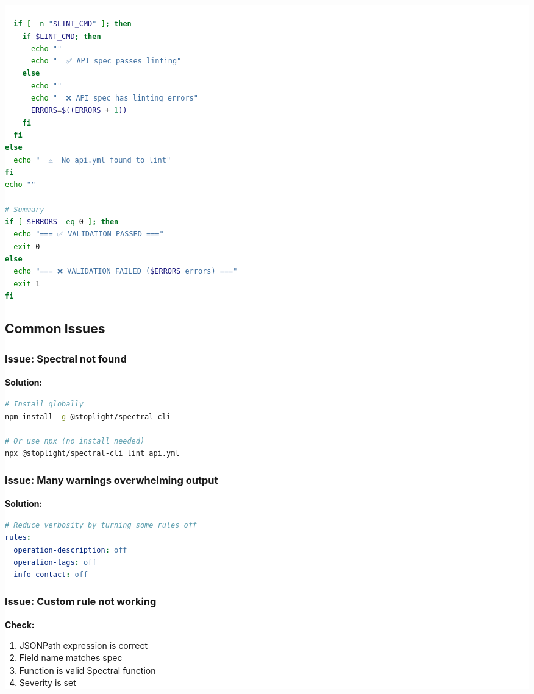 ```bash

  if [ -n "$LINT_CMD" ]; then
    if $LINT_CMD; then
      echo ""
      echo "  ✅ API spec passes linting"
    else
      echo ""
      echo "  ❌ API spec has linting errors"
      ERRORS=$((ERRORS + 1))
    fi
  fi
else
  echo "  ⚠️  No api.yml found to lint"
fi
echo ""

# Summary
if [ $ERRORS -eq 0 ]; then
  echo "=== ✅ VALIDATION PASSED ==="
  exit 0
else
  echo "=== ❌ VALIDATION FAILED ($ERRORS errors) ==="
  exit 1
fi
```

## Common Issues

### Issue: Spectral not found
**Solution:**
```bash
# Install globally
npm install -g @stoplight/spectral-cli

# Or use npx (no install needed)
npx @stoplight/spectral-cli lint api.yml
```

### Issue: Many warnings overwhelming output
**Solution:**
```yaml
# Reduce verbosity by turning some rules off
rules:
  operation-description: off
  operation-tags: off
  info-contact: off
```

### Issue: Custom rule not working
**Check:**
1. JSONPath expression is correct
2. Field name matches spec
3. Function is valid Spectral function
4. Severity is set
